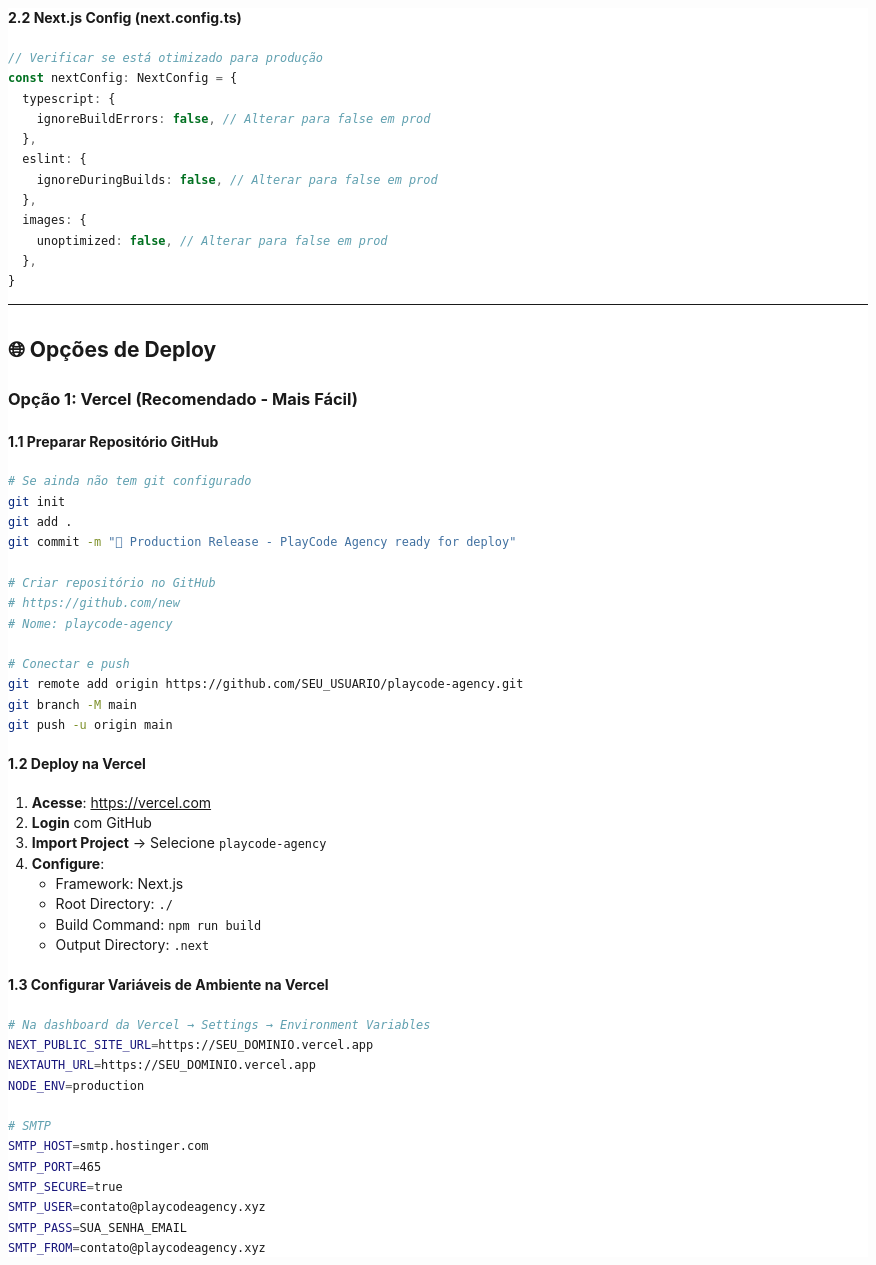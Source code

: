 #### **2.2 Next.js Config (next.config.ts)**
```typescript
// Verificar se está otimizado para produção
const nextConfig: NextConfig = {
  typescript: {
    ignoreBuildErrors: false, // Alterar para false em prod
  },
  eslint: {
    ignoreDuringBuilds: false, // Alterar para false em prod
  },
  images: {
    unoptimized: false, // Alterar para false em prod
  },
}
```

---

## 🌐 **Opções de Deploy**

### **Opção 1: Vercel (Recomendado - Mais Fácil)**

#### **1.1 Preparar Repositório GitHub**
```bash
# Se ainda não tem git configurado
git init
git add .
git commit -m "🚀 Production Release - PlayCode Agency ready for deploy"

# Criar repositório no GitHub
# https://github.com/new
# Nome: playcode-agency

# Conectar e push
git remote add origin https://github.com/SEU_USUARIO/playcode-agency.git
git branch -M main
git push -u origin main
```

#### **1.2 Deploy na Vercel**
1. **Acesse**: https://vercel.com
2. **Login** com GitHub
3. **Import Project** → Selecione `playcode-agency`
4. **Configure**:
   - Framework: Next.js
   - Root Directory: `./`
   - Build Command: `npm run build`
   - Output Directory: `.next`

#### **1.3 Configurar Variáveis de Ambiente na Vercel**
```bash
# Na dashboard da Vercel → Settings → Environment Variables
NEXT_PUBLIC_SITE_URL=https://SEU_DOMINIO.vercel.app
NEXTAUTH_URL=https://SEU_DOMINIO.vercel.app
NODE_ENV=production

# SMTP
SMTP_HOST=smtp.hostinger.com
SMTP_PORT=465
SMTP_SECURE=true
SMTP_USER=contato@playcodeagency.xyz
SMTP_PASS=SUA_SENHA_EMAIL
SMTP_FROM=contato@playcodeagency.xyz

```